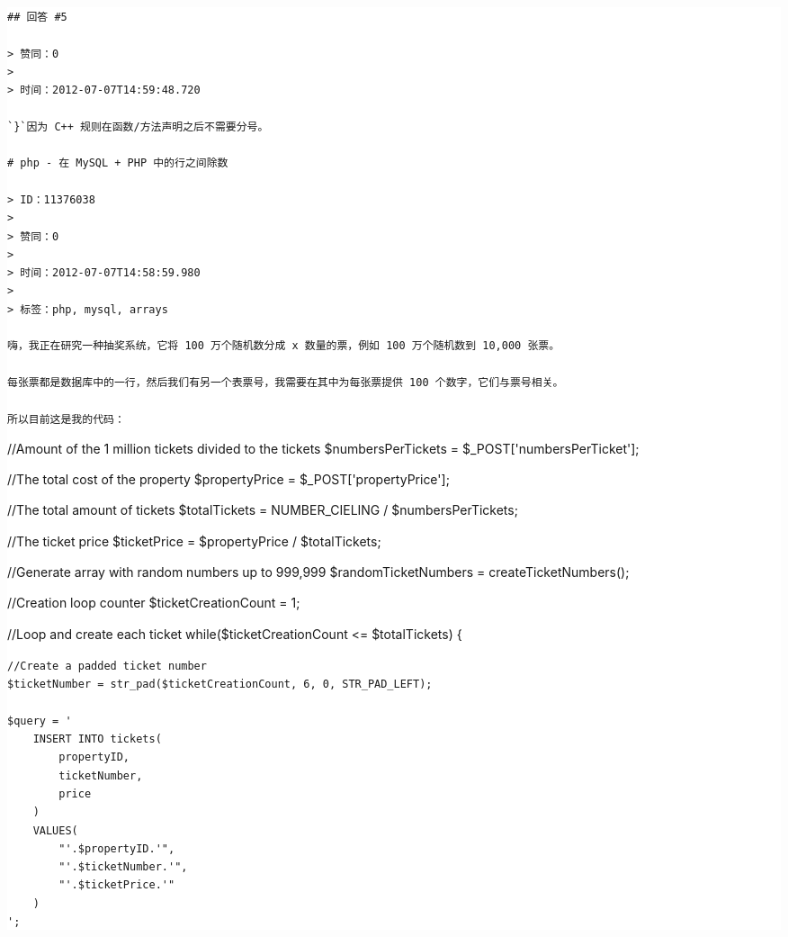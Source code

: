 ```
## 回答 #5

> 赞同：0
> 
> 时间：2012-07-07T14:59:48.720

`}`因为 C++ 规则在函数/方法声明之后不需要分号。

# php - 在 MySQL + PHP 中的行之间除数

> ID：11376038
> 
> 赞同：0
> 
> 时间：2012-07-07T14:58:59.980
> 
> 标签：php, mysql, arrays

嗨，我正在研究一种抽奖系统，它将 100 万个随机数分成 x 数量的票，例如 100 万个随机数到 10,000 张票。

每张票都是数据库中的一行，然后我们有另一个表票号，我需要在其中为每张票提供 100 个数字，它们与票号相关。

所以目前这是我的代码：

```
//Amount of the 1 million tickets divided to the tickets
$numbersPerTickets = $_POST['numbersPerTicket'];

//The total cost of the property
$propertyPrice = $_POST['propertyPrice'];

//The total amount of tickets
$totalTickets = NUMBER_CIELING / $numbersPerTickets;

//The ticket price
$ticketPrice = $propertyPrice / $totalTickets;

//Generate array with random numbers up to 999,999
$randomTicketNumbers = createTicketNumbers();

//Creation loop counter
$ticketCreationCount = 1;

//Loop and create each ticket
while($ticketCreationCount <= $totalTickets)
{

    //Create a padded ticket number
    $ticketNumber = str_pad($ticketCreationCount, 6, 0, STR_PAD_LEFT);

    $query = '
        INSERT INTO tickets(
            propertyID,
            ticketNumber,
            price
        )
        VALUES(
            "'.$propertyID.'",
            "'.$ticketNumber.'",
            "'.$ticketPrice.'"
        )
    ';

